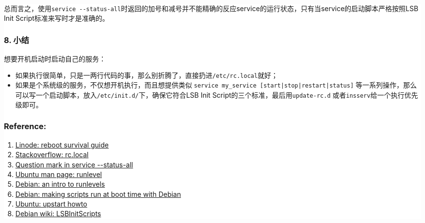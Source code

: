 总而言之，使用```service --status-all```时返回的加号和减号并不能精确的反应service的运行状态，只有当service的启动脚本严格按照LSB Init Script标准来写时才是准确的。


### 8. 小结

想要开机启动时启动自己的服务：

* 如果执行很简单，只是一两行代码的事，那么别折腾了，直接扔进```/etc/rc.local```就好；
* 如果是个系统级的服务，不仅想开机执行，而且想提供类似 ```service my_service [start|stop|restart|status]```
等一系列操作，那么可以写一个启动脚本，放入```/etc/init.d/```下，确保它符合LSB Init Script的三个标准，最后用```update-rc.d```
或者```insserv```给一个执行优先级即可。

### Reference:

1. [Linode: reboot survival guide](https://www.linode.com/docs/uptime/reboot-survival-guide)
1. [Stackoverflow: rc.local](http://unix.stackexchange.com/questions/49626/purpose-and-typical-usage-of-etc-rc-local)
1. [Question mark in service --status-all](http://askubuntu.com/questions/446950/what-is-in-service-status-all)
1. [Ubuntu man page: runlevel](http://manpages.ubuntu.com/manpages/lucid/man7/runlevel.7.html)
1. [Debian: an intro to runlevels](https://www.debian-administration.org/article/212/An_introduction_to_run-levels)
1. [Debian: making scripts run at boot time with Debian](https://www.debian-administration.org/article/28/Making_scripts_run_at_boot_time_with_Debian)
1. [Ubuntu: upstart howto](https://help.ubuntu.com/community/UpstartHowto)
1. [Debian wiki: LSBInitScripts](https://wiki.debian.org/LSBInitScripts)
